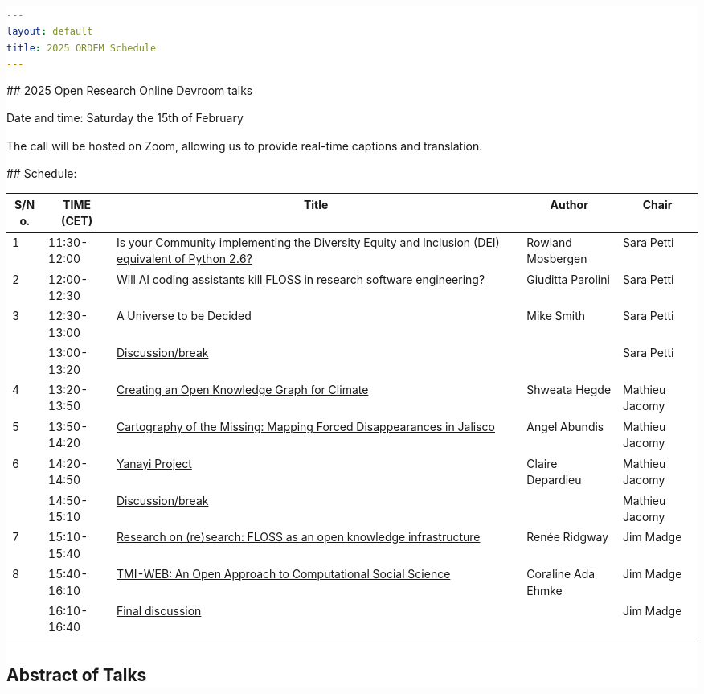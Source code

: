 ```yaml
---
layout: default
title: 2025 ORDEM Schedule
---
```


<section>
<div markdown="1">
## 2025 Open Research Online Devroom talks

Date and time: Saturday the 15th of February 

The call will be hosted on Zoom, allowing us to provide real-time captions and translation.

</div>
</section>

<section id="schedule">
<div markdown="1">
## Schedule:

| S/No.   | TIME (CET)    | Title                                                                                                                                    | Author                   | Chair          |
| ------- | ------------- | --------------------------------------------------------------------------------                                                         | ------------------------ | -------        |
| 1       | 11:30-12:00   | [Is your Community implementing the Diversity Equity and Inclusion (DEI) equivalent of Python 2.6?](https://zenodo.org/records/15012857) | Rowland Mosbergen        | Sara Petti     |
| 2       | 12:00-12:30   | [Will AI coding assistants kill FLOSS in research software engineering?](https://zenodo.org/records/15012893)                            | Giuditta Parolini        | Sara Petti     |
| 3       | 12:30-13:00   | A Universe to be Decided                                                                                                                 | Mike Smith               | Sara Petti     |
|         | 13:00-13:20   | [Discussion/break](https://zenodo.org/records/15012919)                                                                                  |                          | Sara Petti     |
| 4       | 13:20-13:50   | [Creating an Open Knowledge Graph for Climate](https://zenodo.org/records/15012982)                                                      | Shweata Hegde            | Mathieu Jacomy |
| 5       | 13:50-14:20   | [Cartography of the Missing: Mapping Forced Disappearances in Jalisco](https://zenodo.org/records/15013120)                              | Angel Abundis            | Mathieu Jacomy |
| 6       | 14:20-14:50   | [Yanayi Project](https://zenodo.org/records/15013140)                                                                                    | Claire Depardieu         | Mathieu Jacomy |
|         | 14:50-15:10   | [Discussion/break](https://zenodo.org/records/15013167)                                                                                  |                          | Mathieu Jacomy |
| 7       | 15:10-15:40   | [Research on (re)search: FLOSS as an open knowledge infrastructure](https://zenodo.org/records/15013227)                                 | Renée Ridgway            | Jim Madge      |
| 8       | 15:40-16:10   | [TMI-WEB: An Open Approach to Computational Social Science](https://zenodo.org/records/15013266)                                         | Coraline Ada Ehmke       | Jim Madge      |
|         | 16:10-16:40   | [Final discussion](https://zenodo.org/records/15013328)                                                                                  |                          | Jim Madge      |

</div>
</section>

<section>
<div markdown="1">

# Abstract of Talks
